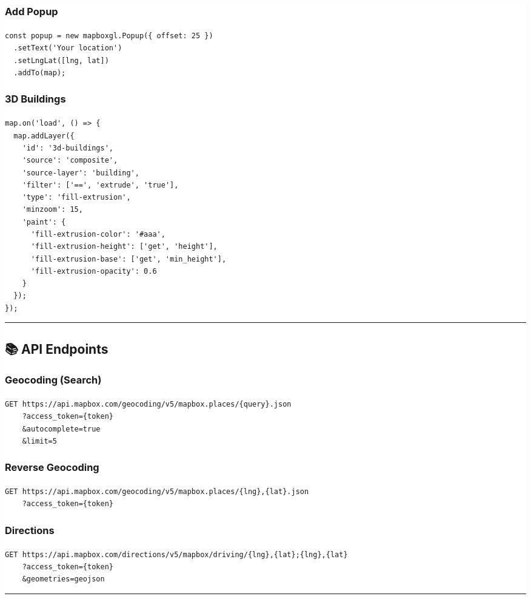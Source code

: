 ### Add Popup
```tsx
const popup = new mapboxgl.Popup({ offset: 25 })
  .setText('Your location')
  .setLngLat([lng, lat])
  .addTo(map);
```

### 3D Buildings
```tsx
map.on('load', () => {
  map.addLayer({
    'id': '3d-buildings',
    'source': 'composite',
    'source-layer': 'building',
    'filter': ['==', 'extrude', 'true'],
    'type': 'fill-extrusion',
    'minzoom': 15,
    'paint': {
      'fill-extrusion-color': '#aaa',
      'fill-extrusion-height': ['get', 'height'],
      'fill-extrusion-base': ['get', 'min_height'],
      'fill-extrusion-opacity': 0.6
    }
  });
});
```

---

## 📚 API Endpoints

### Geocoding (Search)
```
GET https://api.mapbox.com/geocoding/v5/mapbox.places/{query}.json
    ?access_token={token}
    &autocomplete=true
    &limit=5
```

### Reverse Geocoding
```
GET https://api.mapbox.com/geocoding/v5/mapbox.places/{lng},{lat}.json
    ?access_token={token}
```

### Directions
```
GET https://api.mapbox.com/directions/v5/mapbox/driving/{lng},{lat};{lng},{lat}
    ?access_token={token}
    &geometries=geojson
```

---